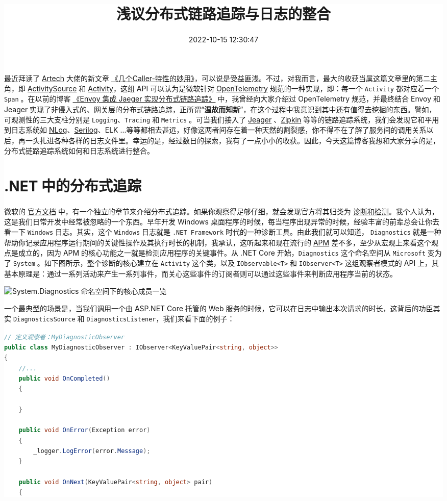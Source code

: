 ﻿---
categories:
- 数据存储
copyright: true
date: 2022-10-15 12:30:47
description: 最近阅读了一篇关于分布式链路追踪和日志系统整合的文章，主要介绍了在.NET中利用Activity、ActivitySource和ActivityListener等API实现分布式追踪的方法。这些API可以被视为微软对OpenTelemetry规范的实现，其中每个Activity对应一个Span。文章还介绍了如何利用自定义TraceId和NLog.DiagnosticSource等工具实现将TraceId渲染到日志中，以实现更好的日志查询和分析。最后，作者分享了如何利用OpenTelemetry
  SDK自动采集HttpClient和ASP.NET Core的诊断信息，并探讨了分布式追踪与日志整合的实践方法。文章以深入浅出的方式介绍了相关概念和技术，提供了有关链路追踪和日志系统整合的有益见解。
image: /posts/浅议分布式链路追踪系统与日志系统的整合/bridge.jpg
slug: Integration-Of-Distributed-Tracing-System-And-Logging-System
tags:
- OpenTelemetry
- Diagnostics
- Jeager
- NLog
title: 浅议分布式链路追踪与日志的整合
toc: true
---

最近拜读了 [Artech](https://www.cnblogs.com/artech/) 大佬的新文章 [《几个Caller-特性的妙用》](https://www.cnblogs.com/artech/p/16769776.html)，可以说是受益匪浅。不过，对我而言，最大的收获当属这篇文章里的第二主角，即 [ActivitySource](System.Diagnostics.ActivitySource ) 和 [Activity](https://learn.microsoft.com/zh-cn/dotnet/api/system.diagnostics.activity)，这组 API 可以认为是微软针对 [OpenTelemetry](https://opentelemetry.io/) 规范的一种实现，即：每一个 `Activity` 都对应着一个 `Span` 。在以前的博客 [《Envoy 集成 Jaeger 实现分布式链路追踪》](/posts/768684858/) 中，我曾经向大家介绍过 OpenTelemetry 规范，并最终结合 Envoy 和 Jeager 实现了非侵入式的、网关层的分布式链路追踪，正所谓“**温故而知新**”，在这个过程中我意识到其中还有值得去挖掘的东西。譬如，可观测性的三大支柱分别是 `Logging`、`Tracing` 和 `Metrics` 。可当我们接入了 [Jeager](https://www.jaegertracing.io/) 、[Zipkin](https://zipkin.io/) 等等的链路追踪系统，我们会发现它和平用到日志系统如 [NLog](https://nlog-project.org/)、[Serilog](https://serilog.net/)、ELK ...等等都相去甚远，好像这两者间存在着一种天然的割裂感，你不得不在了解了服务间的调用关系以后，再一头扎进各种各样的日志文件里。幸运的是，经过数日的探索，我有了一点小小的收获。因此，今天这篇博客我想和大家分享的是，分布式链路追踪系统如何和日志系统进行整合。

# .NET 中的分布式追踪

微软的 [官方文档](https://learn.microsoft.com/zh-cn/dotnet/core/diagnostics/distributed-tracing) 中，有一个独立的章节来介绍分布式追踪。如果你观察得足够仔细，就会发现官方将其归类为 [诊断和检测](https://learn.microsoft.com/zh-cn/dotnet/core/diagnostics/)。我个人认为，这是我们日常开发中经常被忽略的一个东西。早年开发 Windows 桌面程序的时候，每当程序出现异常的时候，经验丰富的前辈总会让你去看一下 `Windows` 日志。其实，这个 `Windows` 日志就是 `.NET Framework` 时代的一种诊断工具。由此我们就可以知道， `Diagnostics` 就是一种帮助你记录应用程序运行期间的关键性操作及其执行时长的机制，我承认，这听起来和现在流行的 [APM](https://developer.aliyun.com/article/108291) 差不多，至少从宏观上来看这个观点是成立的，因为 APM 的核心功能之一就是检测应用程序的关键事件。从 .NET Core 开始，`Diagnostics` 这个命名空间从 `Microsoft` 变为了 `System` 。如下图所示，整个诊断的核心建立在 `Activity` 这个类，以及 `IObservable<T>` 和 `IObserver<T>` 这组观察者模式的 API 上，其基本原理是：通过一系列活动来产生一系列事件，而关心这些事件的订阅者则可以通过这些事件来判断应用程序当前的状态。

![System.Diagnostics 命名空间下的核心成员一览](/posts/浅议分布式链路追踪系统与日志系统的整合/System.Diagnostics.drawio.png)

一个最典型的场景是，当我们调用一个由 ASP.NET Core 托管的 Web 服务的时候，它可以在日志中输出本次请求的时长，这背后的功臣其实 `DiagnosticsSource` 和 `DiagnosticsListener`，我们来看下面的例子：

```csharp
// 定义观察者：MyDiagnosticObserver
public class MyDiagnosticObserver : IObserver<KeyValuePair<string, object>>
{
    //...
    public void OnCompleted()
    {

    }

    public void OnError(Exception error)
    {
        _logger.LogError(error.Message);
    }

    public void OnNext(KeyValuePair<string, object> pair)
    {
```
